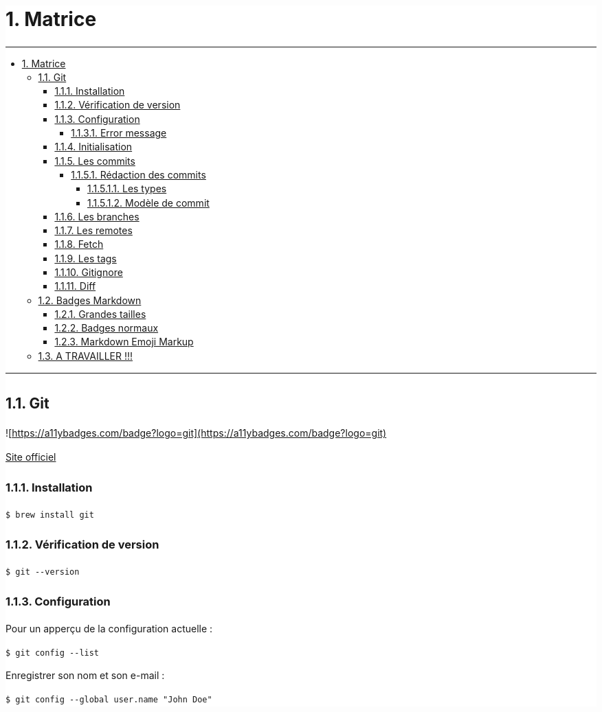 # 1. Matrice

---

- [1. Matrice](#1-matrice)
  - [1.1. Git](#11-git)
    - [1.1.1. Installation](#111-installation)
    - [1.1.2. Vérification de version](#112-vérification-de-version)
    - [1.1.3. Configuration](#113-configuration)
      - [1.1.3.1. Error message](#1131-error-message)
    - [1.1.4. Initialisation](#114-initialisation)
    - [1.1.5. Les commits](#115-les-commits)
      - [1.1.5.1. Rédaction des commits](#1151-rédaction-des-commits)
        - [1.1.5.1.1. Les types](#11511-les-types)
        - [1.1.5.1.2. Modèle de commit](#11512-modèle-de-commit)
    - [1.1.6. Les branches](#116-les-branches)
    - [1.1.7. Les remotes](#117-les-remotes)
    - [1.1.8. Fetch](#118-fetch)
    - [1.1.9. Les tags](#119-les-tags)
    - [1.1.10. Gitignore](#1110-gitignore)
    - [1.1.11. Diff](#1111-diff)
  - [1.2. Badges Markdown](#12-badges-markdown)
    - [1.2.1. Grandes tailles](#121-grandes-tailles)
    - [1.2.2. Badges normaux](#122-badges-normaux)
    - [1.2.3. Markdown Emoji Markup](#123-markdown-emoji-markup)
  - [1.3. A TRAVAILLER !!!](#13-a-travailler-)

---

## 1.1. Git

![https://a11ybadges.com/badge?logo=git](https://a11ybadges.com/badge?logo=git)

[Site officiel](http://git-scm.com)

### 1.1.1. Installation

`$ brew install git`

### 1.1.2. Vérification de version

`$ git --version`

### 1.1.3. Configuration

Pour un apperçu de la configuration actuelle :

`$ git config --list`

Enregistrer son nom et son e-mail :

`$ git config --global user.name "John Doe"`
